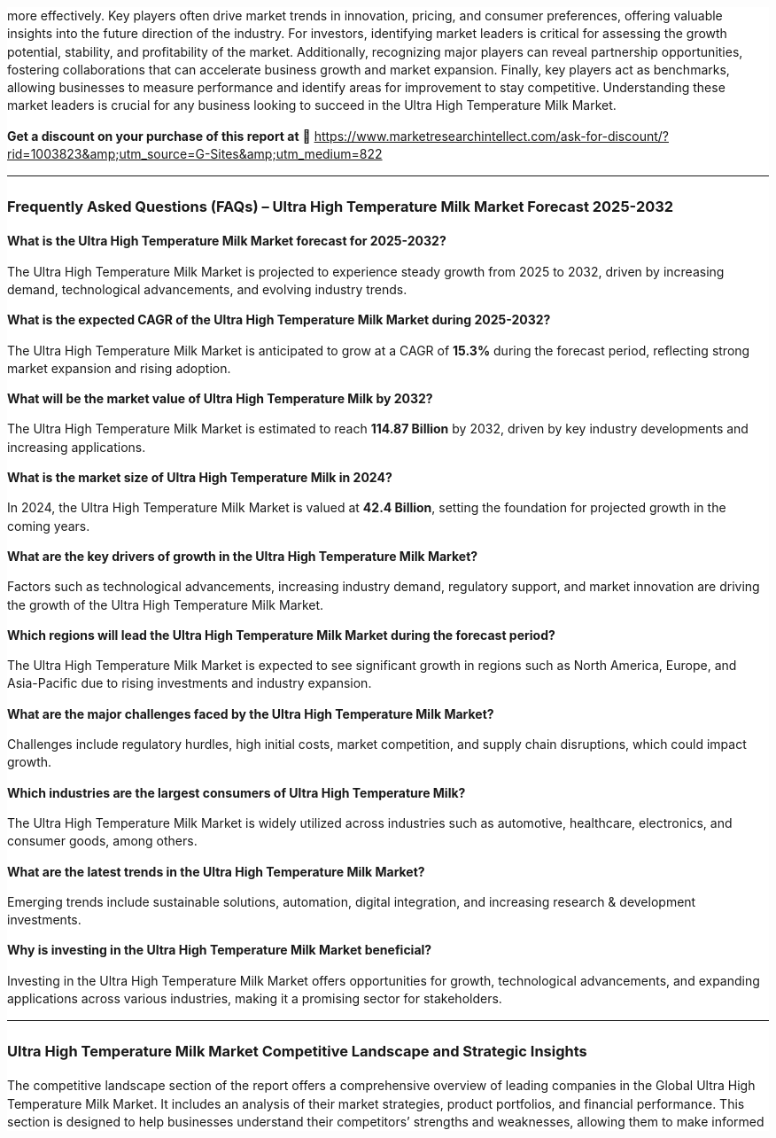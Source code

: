 more effectively. Key players often drive </span><span class="font-[700]">market trends</span><span class=""> in innovation, pricing, and consumer preferences, offering valuable insights into the future direction of the industry. For </span><span class="font-[700]">investors</span><span class="">, identifying market leaders is critical for assessing the</span><span class="font-[700]"> growth potential</span><span class="">, stability, and</span><span class="font-[700]"> profitability</span><span class=""> of the market. Additionally, recognizing major players can reveal </span><span class="font-[700]">partnership opportunities</span><span class="">, fostering collaborations that can accelerate business growth and market expansion. Finally, key players act as benchmarks, allowing businesses to </span><span class="font-[700]">measure performance</span><span class=""> and identify areas for improvement to stay competitive. Understanding these market leaders is crucial for any business looking to succeed in the Ultra High Temperature Milk Market.</span></p></div><div class="article-main__content" data-test-id="publishing-text-block"><p><strong><span class="font-[700]">Get a discount on your purchase of this report at</span></strong><span class="">&nbsp;🎁&nbsp;</span><span class=""><a href="https://www.marketresearchintellect.com/ask-for-discount/?rid=1003823&amp;utm_source=G-Sites&amp;utm_medium=822" target="_blank" data-tracking-control-name="article-ssr-frontend-pulse_little-text-block" data-tracking-will-navigate="" data-test-link="">https://www.marketresearchintellect.com/ask-for-discount/?rid=1003823&amp;utm_source=G-Sites&amp;utm_medium=822</a></span></p></div><hr class="my-[3.2rem] mx-auto h-[1px] border-0 bg-black-a16" data-test-id="publishing-divider-block" /><div class="article-main__content" data-test-id="publishing-text-block"><div class="flex max-w-full flex-col flex-grow"><div class="min-h-[20px] text-message flex w-full flex-col items-end gap-2 whitespace-normal break-words [.text-message+&amp;]:mt-5" dir="auto" data-message-author-role="assistant" data-message-id="aeb8fe43-d78b-4aab-b619-f3fe1dddd2af"><div class="flex w-full flex-col gap-1 empty:hidden first:pt-[3px]"><div class="markdown prose w-full break-words dark:prose-invert light"><h3>Frequently Asked Questions (FAQs) &ndash; Ultra High Temperature Milk Market Forecast 2025-2032</h3><p><strong>What is the Ultra High Temperature Milk Market forecast for 2025-2032?</strong></p><p>The Ultra High Temperature Milk Market is projected to experience steady growth from 2025 to 2032, driven by increasing demand, technological advancements, and evolving industry trends.</p><p><strong>What is the expected CAGR of the Ultra High Temperature Milk Market during 2025-2032?</strong></p><p>The Ultra High Temperature Milk Market is anticipated to grow at a CAGR of <strong>15.3%</strong> during the forecast period, reflecting strong market expansion and rising adoption.</p><p><strong>What will be the market value of Ultra High Temperature Milk by 2032?</strong></p><p>The Ultra High Temperature Milk Market is estimated to reach <strong>114.87 Billion</strong> by 2032, driven by key industry developments and increasing applications.</p><p><strong>What is the market size of Ultra High Temperature Milk in 2024?</strong></p><p>In 2024, the Ultra High Temperature Milk Market is valued at <strong>42.4 Billion</strong>, setting the foundation for projected growth in the coming years.</p><p><strong>What are the key drivers of growth in the Ultra High Temperature Milk Market?</strong></p><p>Factors such as technological advancements, increasing industry demand, regulatory support, and market innovation are driving the growth of the Ultra High Temperature Milk Market.</p><p><strong>Which regions will lead the Ultra High Temperature Milk Market during the forecast period?</strong></p><p>The Ultra High Temperature Milk Market is expected to see significant growth in regions such as North America, Europe, and Asia-Pacific due to rising investments and industry expansion.</p><p><strong>What are the major challenges faced by the Ultra High Temperature Milk Market?</strong></p><p>Challenges include regulatory hurdles, high initial costs, market competition, and supply chain disruptions, which could impact growth.</p><p><strong>Which industries are the largest consumers of Ultra High Temperature Milk?</strong></p><p>The Ultra High Temperature Milk Market is widely utilized across industries such as automotive, healthcare, electronics, and consumer goods, among others.</p><p><strong>What are the latest trends in the Ultra High Temperature Milk Market?</strong></p><p>Emerging trends include sustainable solutions, automation, digital integration, and increasing research &amp; development investments.</p><p><strong>Why is investing in the Ultra High Temperature Milk Market beneficial?</strong></p><p>Investing in the Ultra High Temperature Milk Market offers opportunities for growth, technological advancements, and expanding applications across various industries, making it a promising sector for stakeholders.</p></div></div></div></div></div><hr class="my-[3.2rem] mx-auto h-[1px] border-0 bg-black-a16" data-test-id="publishing-divider-block" /><div class="article-main__content" data-test-id="publishing-text-block"><h3><span class="">Ultra High Temperature Milk Market Competitive Landscape and Strategic Insights</span></h3></div><div class="article-main__content" data-test-id="publishing-text-block"><p><span class="">The competitive landscape section of the report offers a comprehensive overview of leading companies in the Global Ultra High Temperature Milk Market. It includes an analysis of their market strategies, product portfolios, and financial performance. This section is designed to help businesses understand their competitors&rsquo; strengths and weaknesses, allowing them to make informed